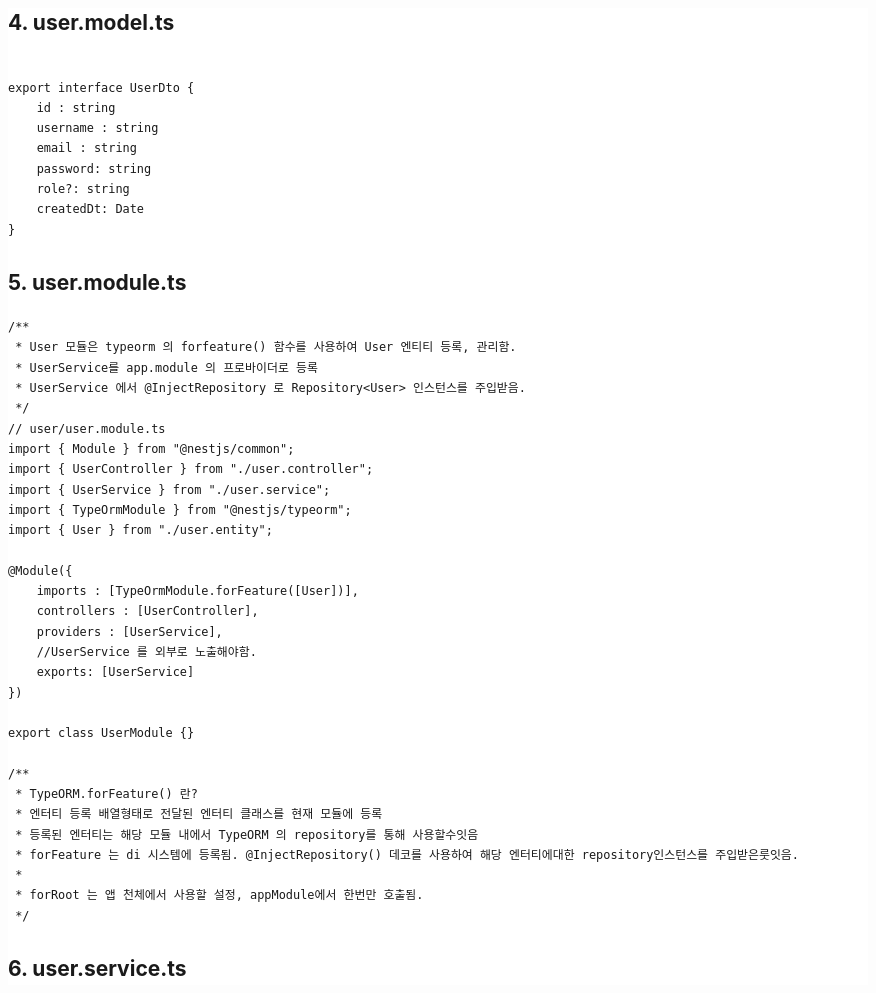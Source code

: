 ## 4. user.model.ts

```TS

export interface UserDto {
    id : string
    username : string
    email : string
    password: string
    role?: string
    createdDt: Date
}
```

## 5. user.module.ts

```TS
/**
 * User 모듈은 typeorm 의 forfeature() 함수를 사용하여 User 엔티티 등록, 관리함. 
 * UserService를 app.module 의 프로바이더로 등록
 * UserService 에서 @InjectRepository 로 Repository<User> 인스턴스를 주입받음. 
 */
// user/user.module.ts
import { Module } from "@nestjs/common";
import { UserController } from "./user.controller";
import { UserService } from "./user.service";
import { TypeOrmModule } from "@nestjs/typeorm";
import { User } from "./user.entity";

@Module({
    imports : [TypeOrmModule.forFeature([User])],
    controllers : [UserController],
    providers : [UserService],
    //UserService 를 외부로 노출해야함. 
    exports: [UserService]
})

export class UserModule {}

/**
 * TypeORM.forFeature() 란?
 * 엔터티 등록 배열형태로 전달된 엔터티 클래스를 현재 모듈에 등록 
 * 등록된 엔터티는 해당 모듈 내에서 TypeORM 의 repository를 통해 사용할수잇음
 * forFeature 는 di 시스템에 등록됨. @InjectRepository() 데코를 사용하여 해당 엔터티에대한 repository인스턴스를 주입받은룻잇음. 
 * 
 * forRoot 는 앱 천체에서 사용할 설정, appModule에서 한번만 호출됨.
 */
```

## 6. user.service.ts

